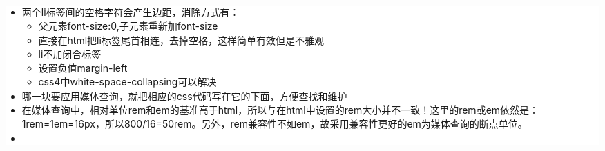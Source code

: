  * 两个li标签间的空格字符会产生边距，消除方式有：
   * 父元素font-size:0,子元素重新加font-size
   * 直接在html把li标签尾首相连，去掉空格，这样简单有效但是不雅观
   * li不加闭合标签
   * 设置负值margin-left
   * css4中white-space-collapsing可以解决
 * 哪一块要应用媒体查询，就把相应的css代码写在它的下面，方便查找和维护
 * 在媒体查询中，相对单位rem和em的基准高于html，所以与在html中设置的rem大小并不一致！这里的rem或em依然是：1rem=1em=16px，所以800/16=50rem。另外，rem兼容性不如em，故采用兼容性更好的em为媒体查询的断点单位。
 * 
   
